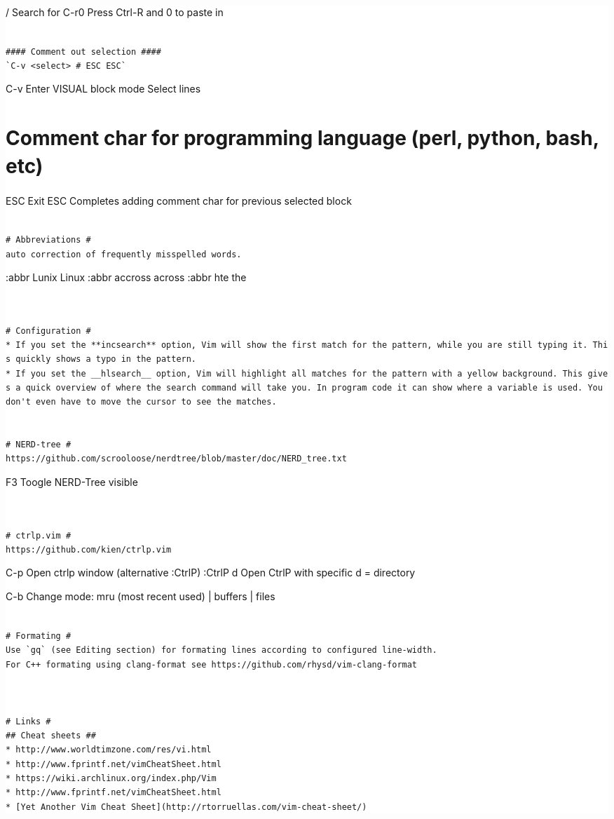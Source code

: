 /        Search for
C-r0     Press Ctrl-R and 0 to paste in
```

#### Comment out selection ####
`C-v <select> # ESC ESC`
```
C-v   Enter VISUAL block mode
<sel> Select lines
#     Comment char for programming language (perl, python, bash, etc)
ESC   Exit
ESC   Completes adding comment char for previous selected block
```

# Abbreviations #
auto correction of frequently misspelled words.

```
:abbr Lunix Linux
:abbr accross across
:abbr hte the
```


# Configuration #
* If you set the **incsearch** option, Vim will show the first match for the pattern, while you are still typing it. This quickly shows a typo in the pattern.
* If you set the __hlsearch__ option, Vim will highlight all matches for the pattern with a yellow background. This gives a quick overview of where the search command will take you. In program code it can show where a variable is used. You don't even have to move the cursor to see the matches.


# NERD-tree #
https://github.com/scrooloose/nerdtree/blob/master/doc/NERD_tree.txt
```
F3       Toogle NERD-Tree visible 
```


# ctrlp.vim #
https://github.com/kien/ctrlp.vim
```
C-p      Open ctrlp window (alternative :CtrlP)
:CtrlP d Open CtrlP with specific d = directory
```

```
C-b      Change mode: mru (most recent used) | buffers | files
```

# Formating #
Use `gq` (see Editing section) for formating lines according to configured line-width. 
For C++ formating using clang-format see https://github.com/rhysd/vim-clang-format



# Links #
## Cheat sheets ##
* http://www.worldtimzone.com/res/vi.html
* http://www.fprintf.net/vimCheatSheet.html
* https://wiki.archlinux.org/index.php/Vim
* http://www.fprintf.net/vimCheatSheet.html
* [Yet Another Vim Cheat Sheet](http://rtorruellas.com/vim-cheat-sheet/)
```